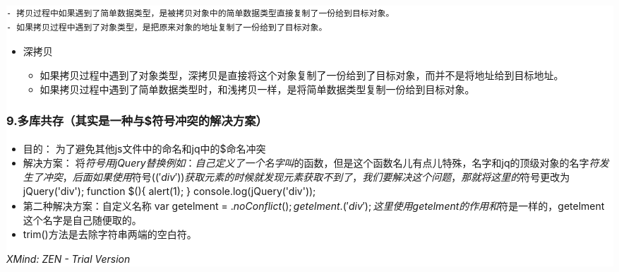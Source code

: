 	- 拷贝过程中如果遇到了简单数据类型，是被拷贝对象中的简单数据类型直接复制了一份给到目标对象。
	- 如果拷贝过程中遇到了对象类型，是把原来对象的地址复制了一份给到了目标对象。

- 深拷贝

	- 如果拷贝过程中遇到了对象类型，深拷贝是直接将这个对象复制了一份给到了目标对象，而并不是将地址给到目标地址。
	- 如果拷贝过程中遇到了简单数据类型时，和浅拷贝一样，是将简单数据类型复制一份给到目标对象。

### 9.多库共存（其实是一种与$符号冲突的解决方案）

- 目的：
为了避免其他js文件中的命名和jq中的$命名冲突
- 解决方案：
将$符号用jQuery替换
例如：自己定义了一个名字叫$的函数，但是这个函数名儿有点儿特殊，名字和jq的顶级对象的名字$符发生了冲突，后面如果使用$符号($('div'))获取元素的时候就发现元素获取不到了，我们要解决这个问题，那就将这里的$符号更改为jQuery('div');
function $(){
     alert(1);
}
console.log(jQuery('div'));
- 第二种解决方案：自定义名称
var getelment = $.noConflict();
getelment.('div');
这里使用getelment的作用和$符是一样的，getelment这个名字是自己随便取的。
- trim()方法是去除字符串两端的空白符。

*XMind: ZEN - Trial Version*